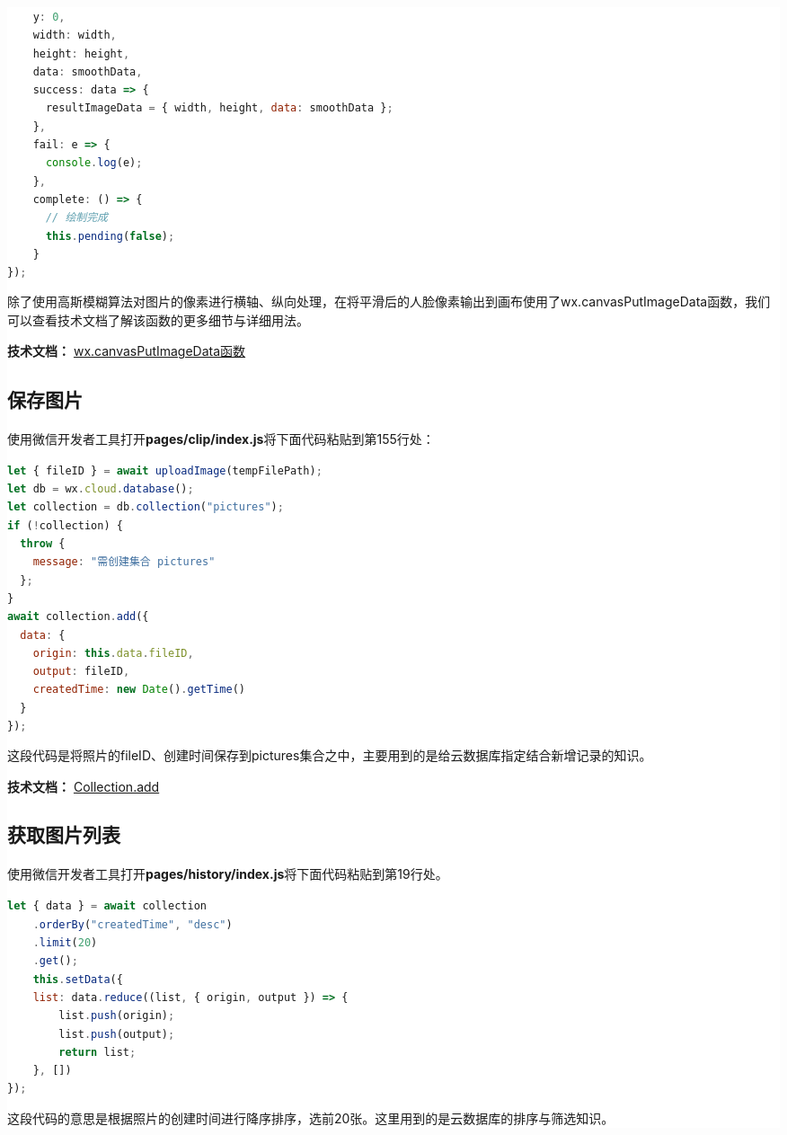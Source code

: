 ```javascript
    y: 0,
    width: width,
    height: height,
    data: smoothData,
    success: data => {
      resultImageData = { width, height, data: smoothData };
    },
    fail: e => {
      console.log(e);
    },
    complete: () => {
      // 绘制完成
      this.pending(false);
    }
});
```
除了使用高斯模糊算法对图片的像素进行横轴、纵向处理，在将平滑后的人脸像素输出到画布使用了wx.canvasPutImageData函数，我们可以查看技术文档了解该函数的更多细节与详细用法。

**技术文档：** [wx.canvasPutImageData函数](https://developers.weixin.qq.com/miniprogram/dev/api/canvas/wx.canvasPutImageData.html)

## 保存图片 ##
使用微信开发者工具打开**pages/clip/index.js**将下面代码粘贴到第155行处：
```javascript
let { fileID } = await uploadImage(tempFilePath);
let db = wx.cloud.database();
let collection = db.collection("pictures");
if (!collection) {
  throw {
    message: "需创建集合 pictures"
  };
}
await collection.add({
  data: {
    origin: this.data.fileID,
    output: fileID,
    createdTime: new Date().getTime()
  }
});
```
这段代码是将照片的fileID、创建时间保存到pictures集合之中，主要用到的是给云数据库指定结合新增记录的知识。

**技术文档：** [Collection.add](https://developers.weixin.qq.com/miniprogram/dev/wxcloud/reference-client-api/database/collection.add.html)

## 获取图片列表 ##
使用微信开发者工具打开**pages/history/index.js**将下面代码粘贴到第19行处。
```javascript
let { data } = await collection
    .orderBy("createdTime", "desc")
    .limit(20)
    .get();
    this.setData({
    list: data.reduce((list, { origin, output }) => {
        list.push(origin);
        list.push(output);
        return list;
    }, [])
});
```
这段代码的意思是根据照片的创建时间进行降序排序，选前20张。这里用到的是云数据库的排序与筛选知识。
